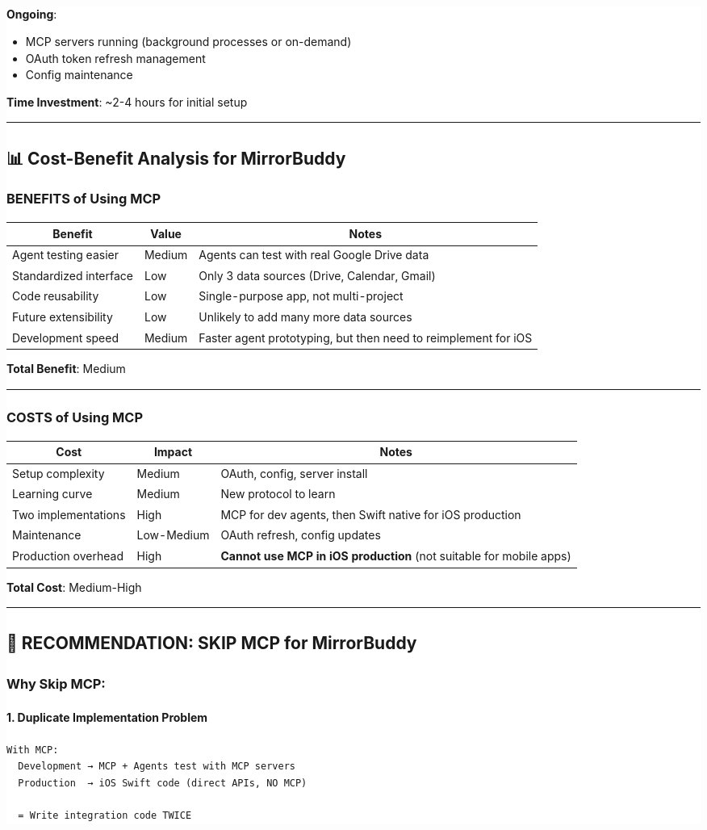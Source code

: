 **Ongoing**:
- MCP servers running (background processes or on-demand)
- OAuth token refresh management
- Config maintenance

**Time Investment**: ~2-4 hours for initial setup

---

## 📊 Cost-Benefit Analysis for MirrorBuddy

### BENEFITS of Using MCP

| Benefit | Value | Notes |
|---------|-------|-------|
| Agent testing easier | Medium | Agents can test with real Google Drive data |
| Standardized interface | Low | Only 3 data sources (Drive, Calendar, Gmail) |
| Code reusability | Low | Single-purpose app, not multi-project |
| Future extensibility | Low | Unlikely to add many more data sources |
| Development speed | Medium | Faster agent prototyping, but then need to reimplement for iOS |

**Total Benefit**: Medium

---

### COSTS of Using MCP

| Cost | Impact | Notes |
|------|--------|-------|
| Setup complexity | Medium | OAuth, config, server install |
| Learning curve | Medium | New protocol to learn |
| Two implementations | High | MCP for dev agents, then Swift native for iOS production |
| Maintenance | Low-Medium | OAuth refresh, config updates |
| Production overhead | High | **Cannot use MCP in iOS production** (not suitable for mobile apps) |

**Total Cost**: Medium-High

---

## 🎯 RECOMMENDATION: **SKIP MCP for MirrorBuddy**

### Why Skip MCP:

#### 1. **Duplicate Implementation Problem**
```
With MCP:
  Development → MCP + Agents test with MCP servers
  Production  → iOS Swift code (direct APIs, NO MCP)

  = Write integration code TWICE
```
